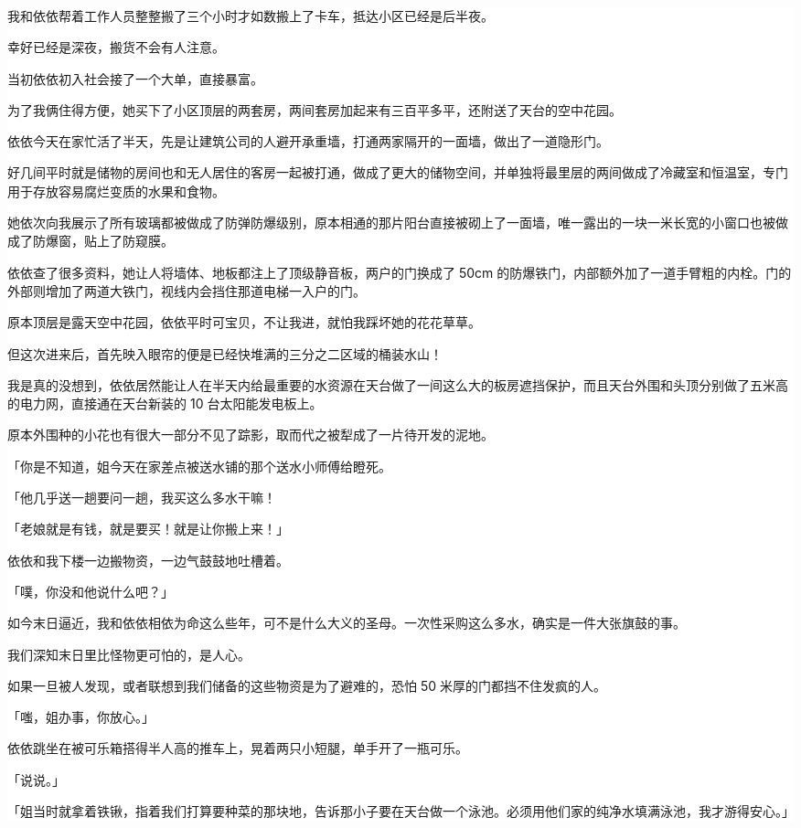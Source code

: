 
我和依依帮着工作人员整整搬了三个小时才如数搬上了卡车，抵达小区已经是后半夜。


幸好已经是深夜，搬货不会有人注意。


当初依依初入社会接了一个大单，直接暴富。


为了我俩住得方便，她买下了小区顶层的两套房，两间套房加起来有三百平多平，还附送了天台的空中花园。


依依今天在家忙活了半天，先是让建筑公司的人避开承重墙，打通两家隔开的一面墙，做出了一道隐形门。


好几间平时就是储物的房间也和无人居住的客房一起被打通，做成了更大的储物空间，并单独将最里层的两间做成了冷藏室和恒温室，专门用于存放容易腐烂变质的水果和食物。


她依次向我展示了所有玻璃都被做成了防弹防爆级别，原本相通的那片阳台直接被砌上了一面墙，唯一露出的一块一米长宽的小窗口也被做成了防爆窗，贴上了防窥膜。


依依查了很多资料，她让人将墙体、地板都注上了顶级静音板，两户的门换成了 50cm 的防爆铁门，内部额外加了一道手臂粗的内栓。门的外部则增加了两道大铁门，视线内会挡住那道电梯一入户的门。


原本顶层是露天空中花园，依依平时可宝贝，不让我进，就怕我踩坏她的花花草草。


但这次进来后，首先映入眼帘的便是已经快堆满的三分之二区域的桶装水山！


我是真的没想到，依依居然能让人在半天内给最重要的水资源在天台做了一间这么大的板房遮挡保护，而且天台外围和头顶分别做了五米高的电力网，直接通在天台新装的 10 台太阳能发电板上。


原本外围种的小花也有很大一部分不见了踪影，取而代之被犁成了一片待开发的泥地。


「你是不知道，姐今天在家差点被送水铺的那个送水小师傅给瞪死。


「他几乎送一趟要问一趟，我买这么多水干嘛！


「老娘就是有钱，就是要买！就是让你搬上来！」


依依和我下楼一边搬物资，一边气鼓鼓地吐槽着。


「噗，你没和他说什么吧？」


如今末日逼近，我和依依相依为命这么些年，可不是什么大义的圣母。一次性采购这么多水，确实是一件大张旗鼓的事。


我们深知末日里比怪物更可怕的，是人心。


如果一旦被人发现，或者联想到我们储备的这些物资是为了避难的，恐怕 50 米厚的门都挡不住发疯的人。


「嗤，姐办事，你放心。」


依依跳坐在被可乐箱搭得半人高的推车上，晃着两只小短腿，单手开了一瓶可乐。


「说说。」


「姐当时就拿着铁锹，指着我们打算要种菜的那块地，告诉那小子要在天台做一个泳池。必须用他们家的纯净水填满泳池，我才游得安心。」

